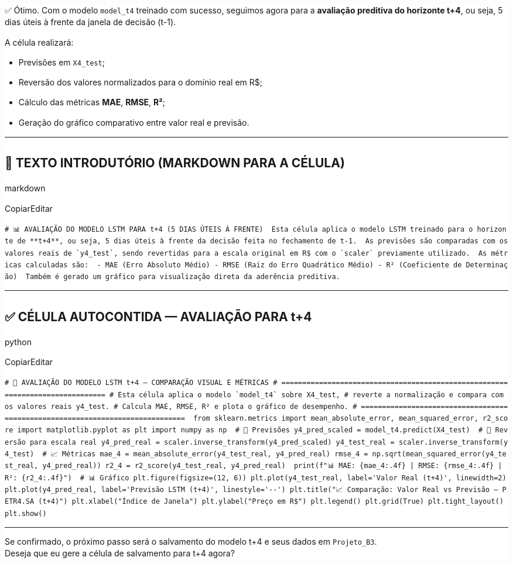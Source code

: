 ✅ Ótimo. Com o modelo `model_t4` treinado com sucesso, seguimos agora para a **avaliação preditiva do horizonte t+4**, ou seja, 5 dias úteis à frente da janela de decisão (t-1).

A célula realizará:

- Previsões em `X4_test`;
    
- Reversão dos valores normalizados para o domínio real em R$;
    
- Cálculo das métricas **MAE**, **RMSE**, **R²**;
    
- Geração do gráfico comparativo entre valor real e previsão.
    

---

## 📘 TEXTO INTRODUTÓRIO (MARKDOWN PARA A CÉLULA)

markdown

CopiarEditar

``# 📊 AVALIAÇÃO DO MODELO LSTM PARA t+4 (5 DIAS ÚTEIS À FRENTE)  Esta célula aplica o modelo LSTM treinado para o horizonte de **t+4**, ou seja, 5 dias úteis à frente da decisão feita no fechamento de t-1.  As previsões são comparadas com os valores reais de `y4_test`, sendo revertidas para a escala original em R$ com o `scaler` previamente utilizado.  As métricas calculadas são:  - MAE (Erro Absoluto Médio) - RMSE (Raiz do Erro Quadrático Médio) - R² (Coeficiente de Determinação)  Também é gerado um gráfico para visualização direta da aderência preditiva.``

---

## ✅ CÉLULA AUTOCONTIDA — AVALIAÇÃO PARA t+4

python

CopiarEditar

``# 🔧 AVALIAÇÃO DO MODELO LSTM t+4 — COMPARAÇÃO VISUAL E MÉTRICAS # ============================================================================== # Esta célula aplica o modelo `model_t4` sobre X4_test, # reverte a normalização e compara com os valores reais y4_test. # Calcula MAE, RMSE, R² e plota o gráfico de desempenho. # ==============================================================================  from sklearn.metrics import mean_absolute_error, mean_squared_error, r2_score import matplotlib.pyplot as plt import numpy as np  # 🔮 Previsões y4_pred_scaled = model_t4.predict(X4_test)  # 🔁 Reversão para escala real y4_pred_real = scaler.inverse_transform(y4_pred_scaled) y4_test_real = scaler.inverse_transform(y4_test)  # 📈 Métricas mae_4 = mean_absolute_error(y4_test_real, y4_pred_real) rmse_4 = np.sqrt(mean_squared_error(y4_test_real, y4_pred_real)) r2_4 = r2_score(y4_test_real, y4_pred_real)  print(f"📊 MAE: {mae_4:.4f} | RMSE: {rmse_4:.4f} | R²: {r2_4:.4f}")  # 📊 Gráfico plt.figure(figsize=(12, 6)) plt.plot(y4_test_real, label='Valor Real (t+4)', linewidth=2) plt.plot(y4_pred_real, label='Previsão LSTM (t+4)', linestyle='--') plt.title("📈 Comparação: Valor Real vs Previsão — PETR4.SA (t+4)") plt.xlabel("Índice de Janela") plt.ylabel("Preço em R$") plt.legend() plt.grid(True) plt.tight_layout() plt.show()``

---

Se confirmado, o próximo passo será o salvamento do modelo t+4 e seus dados em `Projeto_B3`.  
Deseja que eu gere a célula de salvamento para t+4 agora?
